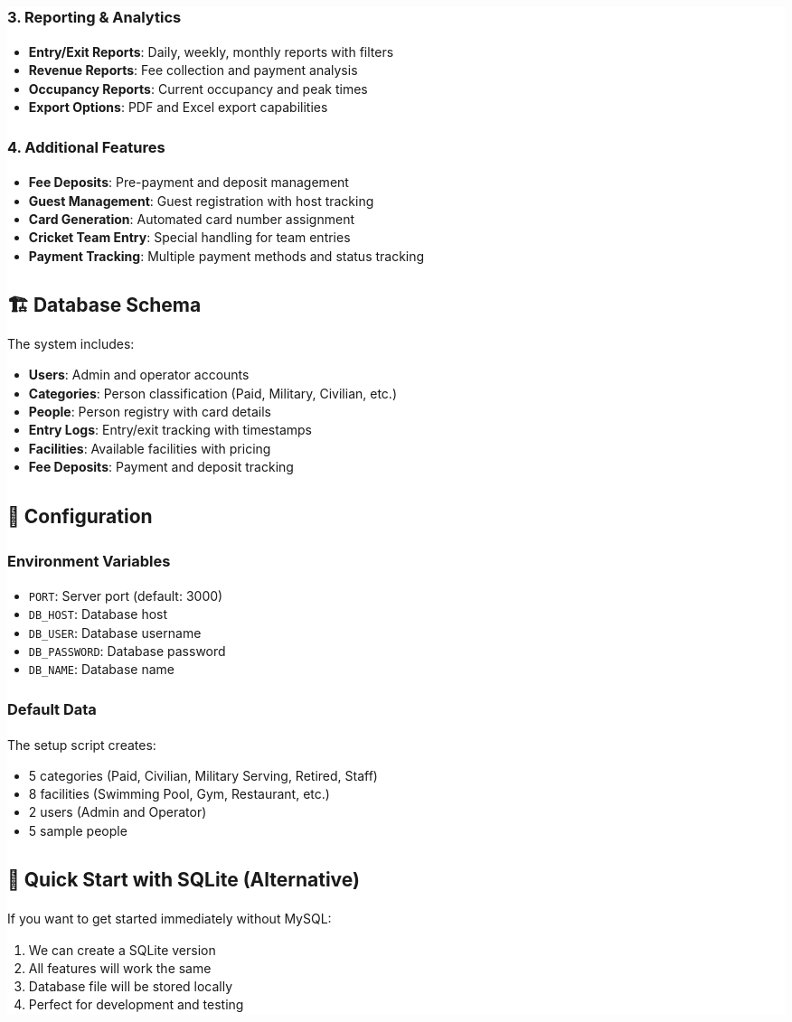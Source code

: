 ### 3. Reporting & Analytics

- **Entry/Exit Reports**: Daily, weekly, monthly reports with filters
- **Revenue Reports**: Fee collection and payment analysis
- **Occupancy Reports**: Current occupancy and peak times
- **Export Options**: PDF and Excel export capabilities

### 4. Additional Features

- **Fee Deposits**: Pre-payment and deposit management
- **Guest Management**: Guest registration with host tracking
- **Card Generation**: Automated card number assignment
- **Cricket Team Entry**: Special handling for team entries
- **Payment Tracking**: Multiple payment methods and status tracking

## 🏗️ Database Schema

The system includes:

- **Users**: Admin and operator accounts
- **Categories**: Person classification (Paid, Military, Civilian, etc.)
- **People**: Person registry with card details
- **Entry Logs**: Entry/exit tracking with timestamps
- **Facilities**: Available facilities with pricing
- **Fee Deposits**: Payment and deposit tracking

## 🔧 Configuration

### Environment Variables

- `PORT`: Server port (default: 3000)
- `DB_HOST`: Database host
- `DB_USER`: Database username
- `DB_PASSWORD`: Database password
- `DB_NAME`: Database name

### Default Data

The setup script creates:

- 5 categories (Paid, Civilian, Military Serving, Retired, Staff)
- 8 facilities (Swimming Pool, Gym, Restaurant, etc.)
- 2 users (Admin and Operator)
- 5 sample people

## 🚀 Quick Start with SQLite (Alternative)

If you want to get started immediately without MySQL:

1. We can create a SQLite version
2. All features will work the same
3. Database file will be stored locally
4. Perfect for development and testing
